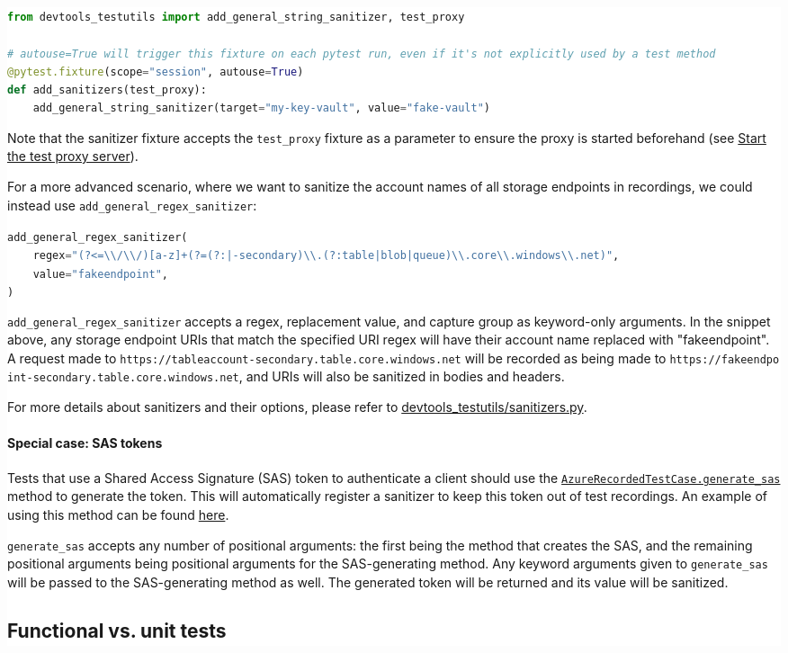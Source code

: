 ```python
from devtools_testutils import add_general_string_sanitizer, test_proxy

# autouse=True will trigger this fixture on each pytest run, even if it's not explicitly used by a test method
@pytest.fixture(scope="session", autouse=True)
def add_sanitizers(test_proxy):
    add_general_string_sanitizer(target="my-key-vault", value="fake-vault")
```

Note that the sanitizer fixture accepts the `test_proxy` fixture as a parameter to ensure the proxy is started
beforehand (see [Start the test proxy server](#start-the-test-proxy-server)).

For a more advanced scenario, where we want to sanitize the account names of all storage endpoints in recordings, we
could instead use `add_general_regex_sanitizer`:

```python
add_general_regex_sanitizer(
    regex="(?<=\\/\\/)[a-z]+(?=(?:|-secondary)\\.(?:table|blob|queue)\\.core\\.windows\\.net)",
    value="fakeendpoint",
)
```

`add_general_regex_sanitizer` accepts a regex, replacement value, and capture group as keyword-only arguments. In the
snippet above, any storage endpoint URIs that match the specified URI regex will have their account name replaced with
"fakeendpoint". A request made to `https://tableaccount-secondary.table.core.windows.net` will be recorded as being
made to `https://fakeendpoint-secondary.table.core.windows.net`, and URIs will also be sanitized in bodies and headers.

For more details about sanitizers and their options, please refer to [devtools_testutils/sanitizers.py][py_sanitizers].

#### Special case: SAS tokens

Tests that use a Shared Access Signature (SAS) token to authenticate a client should use the
[`AzureRecordedTestCase.generate_sas`][generate_sas] method to generate the token. This will automatically register a
sanitizer to keep this token out of test recordings. An example of using this method can be found
[here][generate_sas_example].

`generate_sas` accepts any number of positional arguments: the first being the method that creates the SAS, and the
remaining positional arguments being positional arguments for the SAS-generating method. Any keyword arguments given to
`generate_sas` will be passed to the SAS-generating method as well. The generated token will be returned and its value
will be sanitized.

## Functional vs. unit tests


[advanced_tests_notes]: https://github.com/Azure/azure-sdk-for-python/blob/main/doc/dev/tests-advanced.md
[azure_cli_service_principal]: https://docs.microsoft.com/cli/azure/ad/sp?view=azure-cli-latest#az-ad-sp-create-for-rbac
[azure_devtools]: https://pypi.org/project/azure-devtools/
[azure_portal]: https://portal.azure.com/
[azure_recorded_test_case]: https://github.com/Azure/azure-sdk-for-python/blob/7e66e3877519a15c1d4304eb69abf0a2281773/tools/azure-sdk-tools/devtools_testutils/azure_recorded_testcase.py#L44
[engsys_wiki]: https://dev.azure.com/azure-sdk/internal/_wiki/wikis/internal.wiki/48/Create-a-new-Live-Test-pipeline?anchor=test-resources.json
[env_var_loader]: https://github.com/Azure/azure-sdk-for-python/blob/main/tools/azure-sdk-tools/devtools_testutils/envvariable_loader.py
[generate_sas]: https://github.com/Azure/azure-sdk-for-python/blob/bf4749babb363e2dc972775f4408036e31f361b4/tools/azure-sdk-tools/devtools_testutils/azure_recorded_testcase.py#L196
[generate_sas_example]: https://github.com/Azure/azure-sdk-for-python/blob/3e3fbe818eb3c80ffdf6f9f1a86affd7e879b6ce/sdk/tables/azure-data-tables/tests/test_table_entity.py#L1691
[git_setup]: https://git-scm.com/book/en/v2/Getting-Started-First-Time-Git-Setup
[git_token]: https://docs.github.com/en/authentication/keeping-your-account-and-data-secure/creating-a-personal-access-token
[kv_test_resources]: https://github.com/Azure/azure-sdk-for-python/blob/main/sdk/keyvault/test-resources.json
[kv_test_resources_outputs]: https://github.com/Azure/azure-sdk-for-python/blob/fbdb860630bcc13c1e355828231161849a9bd5a4/sdk/keyvault/test-resources.json#L255
[kv_test_resources_resources]: https://github.com/Azure/azure-sdk-for-python/blob/fbdb860630bcc13c1e355828231161849a9bd5a4/sdk/keyvault/test-resources.json#L116
[manage_recordings]: https://github.com/Azure/azure-sdk-for-python/blob/main/scripts/manage_recordings.py
[mgmt_settings_fake]: https://github.com/Azure/azure-sdk-for-python/blob/main/tools/azure-sdk-tools/devtools_testutils/mgmt_settings_fake.py
[packaging]: https://github.com/Azure/azure-sdk-for-python/blob/main/doc/dev/packaging.md
[proxy_cert_docs]: https://github.com/Azure/azure-sdk-tools/blob/main/tools/test-proxy/documentation/test-proxy/trusting-cert-per-language.md
[proxy_general_docs]: https://github.com/Azure/azure-sdk-tools/blob/main/tools/test-proxy/Azure.Sdk.Tools.TestProxy/README.md
[proxy_migration_guide]: https://github.com/Azure/azure-sdk-for-python/blob/main/doc/dev/test_proxy_migration_guide.md
[py_sanitizers]: https://github.com/Azure/azure-sdk-for-python/blob/main/tools/azure-sdk-tools/devtools_testutils/sanitizers.py
[pytest_invocation]: https://pytest.org/latest/how-to/usage.html
[pytest_logging]: https://docs.pytest.org/en/stable/logging.html
[recording_move]: https://github.com/Azure/azure-sdk-for-python/blob/main/doc/dev/recording_migration_guide.md
[test_proxy_startup]: https://github.com/Azure/azure-sdk-for-python/blob/main/doc/dev/test_proxy_migration_guide.md#start-the-proxy-server
[test_resources]: https://github.com/Azure/azure-sdk-for-python/tree/main/eng/common/TestResources#readme
[troubleshooting_guide]: https://github.com/Azure/azure-sdk-for-python/blob/main/doc/dev/test_proxy_troubleshooting.md